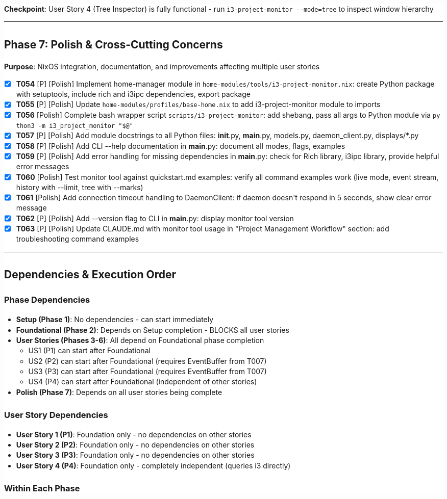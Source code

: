 **Checkpoint**: User Story 4 (Tree Inspector) is fully functional - run `i3-project-monitor --mode=tree` to inspect window hierarchy

---

## Phase 7: Polish & Cross-Cutting Concerns

**Purpose**: NixOS integration, documentation, and improvements affecting multiple user stories

- [X] **T054** [P] [Polish] Implement home-manager module in `home-modules/tools/i3-project-monitor.nix`: create Python package with setuptools, include rich and i3ipc dependencies, export package
- [X] **T055** [P] [Polish] Update `home-modules/profiles/base-home.nix` to add i3-project-monitor module to imports
- [X] **T056** [Polish] Complete bash wrapper script `scripts/i3-project-monitor`: add shebang, pass all args to Python module via `python3 -m i3_project_monitor "$@"`
- [X] **T057** [P] [Polish] Add module docstrings to all Python files: __init__.py, __main__.py, models.py, daemon_client.py, displays/*.py
- [X] **T058** [P] [Polish] Add CLI --help documentation in __main__.py: document all modes, flags, examples
- [X] **T059** [P] [Polish] Add error handling for missing dependencies in __main__.py: check for Rich library, i3ipc library, provide helpful error messages
- [X] **T060** [Polish] Test monitor tool against quickstart.md examples: verify all command examples work (live mode, event stream, history with --limit, tree with --marks)
- [X] **T061** [Polish] Add connection timeout handling to DaemonClient: if daemon doesn't respond in 5 seconds, show clear error message
- [X] **T062** [P] [Polish] Add --version flag to CLI in __main__.py: display monitor tool version
- [X] **T063** [P] [Polish] Update CLAUDE.md with monitor tool usage in "Project Management Workflow" section: add troubleshooting command examples

---

## Dependencies & Execution Order

### Phase Dependencies

- **Setup (Phase 1)**: No dependencies - can start immediately
- **Foundational (Phase 2)**: Depends on Setup completion - BLOCKS all user stories
- **User Stories (Phases 3-6)**: All depend on Foundational phase completion
  - US1 (P1) can start after Foundational
  - US2 (P2) can start after Foundational (requires EventBuffer from T007)
  - US3 (P3) can start after Foundational (requires EventBuffer from T007)
  - US4 (P4) can start after Foundational (independent of other stories)
- **Polish (Phase 7)**: Depends on all user stories being complete

### User Story Dependencies

- **User Story 1 (P1)**: Foundation only - no dependencies on other stories
- **User Story 2 (P2)**: Foundation only - no dependencies on other stories
- **User Story 3 (P3)**: Foundation only - no dependencies on other stories
- **User Story 4 (P4)**: Foundation only - completely independent (queries i3 directly)

### Within Each Phase
